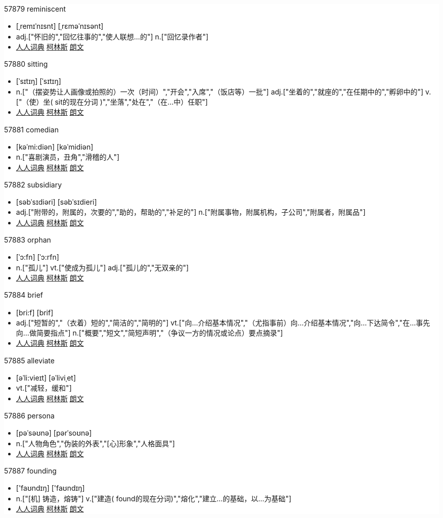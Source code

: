 57879 reminiscent 
- [ˌremɪˈnɪsnt]  [ˌrɛməˈnɪsənt] 
- adj.["怀旧的","回忆往事的","使人联想…的"]  n.["回忆录作者"]   
- [人人词典](https://www.91dict.com/words?w=reminiscent) [柯林斯](https://www.collinsdictionary.com/zh/dictionary/english/reminiscent) [朗文](https://www.ldoceonline.com/dictionary/reminiscent) 

57880 sitting 
- [ˈsɪtɪŋ]  [ˈsɪtɪŋ] 
- n.["（摆姿势让人画像或拍照的）一次（时间）","开会","入席","（饭店等）一批"]  adj.["坐着的","就座的","在任期中的","孵卵中的"]  v.["（使）坐( sit的现在分词 )","坐落","处在","（在…中）任职"]   
- [人人词典](https://www.91dict.com/words?w=sitting) [柯林斯](https://www.collinsdictionary.com/zh/dictionary/english/sitting) [朗文](https://www.ldoceonline.com/dictionary/sitting) 

57881 comedian 
- [kəˈmi:diən]  [kəˈmidiən] 
- n.["喜剧演员，丑角","滑稽的人"]   
- [人人词典](https://www.91dict.com/words?w=comedian) [柯林斯](https://www.collinsdictionary.com/zh/dictionary/english/comedian) [朗文](https://www.ldoceonline.com/dictionary/comedian) 

57882 subsidiary 
- [səbˈsɪdiəri]  [səbˈsɪdieri] 
- adj.["附带的，附属的，次要的","助的，帮助的","补足的"]  n.["附属事物，附属机构，子公司","附属者，附属品"]   
- [人人词典](https://www.91dict.com/words?w=subsidiary) [柯林斯](https://www.collinsdictionary.com/zh/dictionary/english/subsidiary) [朗文](https://www.ldoceonline.com/dictionary/subsidiary) 

57883 orphan 
- [ˈɔ:fn]  [ˈɔ:rfn] 
- n.["孤儿"]  vt.["使成为孤儿"]  adj.["孤儿的","无双亲的"]   
- [人人词典](https://www.91dict.com/words?w=orphan) [柯林斯](https://www.collinsdictionary.com/zh/dictionary/english/orphan) [朗文](https://www.ldoceonline.com/dictionary/orphan) 

57884 brief 
- [bri:f]  [brif] 
- adj.["短暂的","（衣着）短的","简洁的","简明的"]  vt.["向…介绍基本情况","（尤指事前）向…介绍基本情况","向…下达简令","在…事先向…做简要指点"]  n.["概要","短文","简短声明","（争议一方的情况或论点）要点摘录"]   
- [人人词典](https://www.91dict.com/words?w=brief) [柯林斯](https://www.collinsdictionary.com/zh/dictionary/english/brief) [朗文](https://www.ldoceonline.com/dictionary/brief) 

57885 alleviate 
- [əˈli:vieɪt]  [əˈliviˌet] 
- vt.["减轻，缓和"]   
- [人人词典](https://www.91dict.com/words?w=alleviate) [柯林斯](https://www.collinsdictionary.com/zh/dictionary/english/alleviate) [朗文](https://www.ldoceonline.com/dictionary/alleviate) 

57886 persona 
- [pəˈsəʊnə]  [pərˈsoʊnə] 
- n.["人物角色","伪装的外表","[心]形象","人格面具"]   
- [人人词典](https://www.91dict.com/words?w=persona) [柯林斯](https://www.collinsdictionary.com/zh/dictionary/english/persona) [朗文](https://www.ldoceonline.com/dictionary/persona) 

57887 founding 
- ['faʊndɪŋ]  ['faʊndɪŋ] 
- n.["[机] 铸造，熔铸"]  v.["建造( found的现在分词)","熔化","建立…的基础，以…为基础"]   
- [人人词典](https://www.91dict.com/words?w=founding) [柯林斯](https://www.collinsdictionary.com/zh/dictionary/english/founding) [朗文](https://www.ldoceonline.com/dictionary/founding) 

